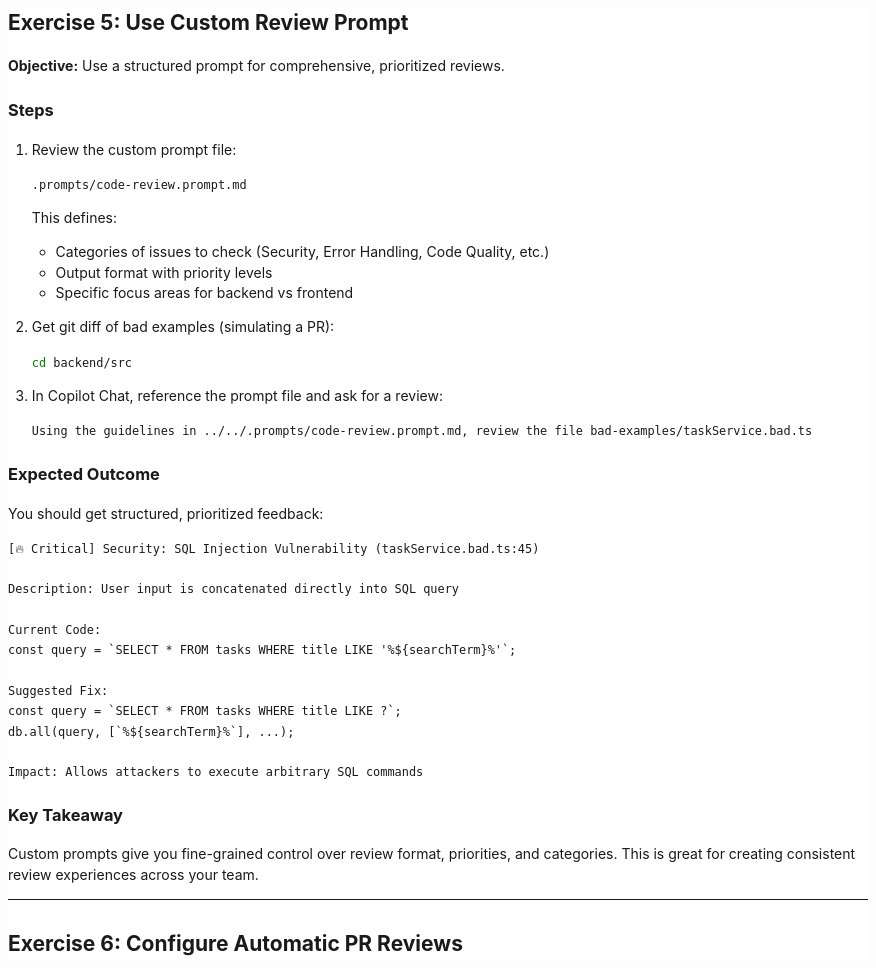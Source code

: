 
## Exercise 5: Use Custom Review Prompt

**Objective:** Use a structured prompt for comprehensive, prioritized reviews.

### Steps

1. Review the custom prompt file:
   ```
   .prompts/code-review.prompt.md
   ```

   This defines:
   - Categories of issues to check (Security, Error Handling, Code Quality, etc.)
   - Output format with priority levels
   - Specific focus areas for backend vs frontend

2. Get git diff of bad examples (simulating a PR):
   ```bash
   cd backend/src
   ```

3. In Copilot Chat, reference the prompt file and ask for a review:
   ```
   Using the guidelines in ../../.prompts/code-review.prompt.md, review the file bad-examples/taskService.bad.ts
   ```

### Expected Outcome

You should get structured, prioritized feedback:

```
[🔥 Critical] Security: SQL Injection Vulnerability (taskService.bad.ts:45)

Description: User input is concatenated directly into SQL query

Current Code:
const query = `SELECT * FROM tasks WHERE title LIKE '%${searchTerm}%'`;

Suggested Fix:
const query = `SELECT * FROM tasks WHERE title LIKE ?`;
db.all(query, [`%${searchTerm}%`], ...);

Impact: Allows attackers to execute arbitrary SQL commands
```

### Key Takeaway

Custom prompts give you fine-grained control over review format, priorities, and categories. This is great for creating consistent review experiences across your team.

---

## Exercise 6: Configure Automatic PR Reviews
